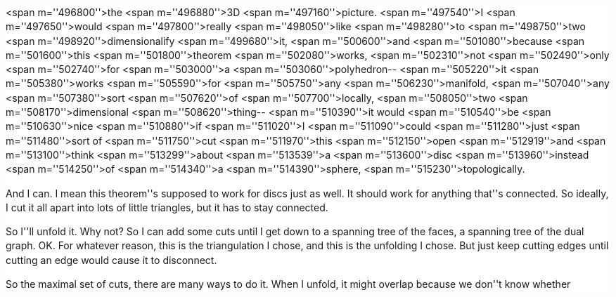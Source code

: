   <span m=''496800''>the</span> <span m=''496880''>3D</span> <span m=''497160''>picture.</span>
  <span m=''497540''>I</span> <span m=''497650''>would</span> <span m=''497800''>really</span>
  <span m=''498050''>like</span> <span m=''498280''>to</span> <span m=''498750''>two</span>
  <span m=''498920''>dimensionalify</span> <span m=''499680''>it,</span> <span m=''500600''>and</span>
  <span m=''501080''>because</span> <span m=''501600''>this</span> <span m=''501800''>theorem</span>
  <span m=''502080''>works,</span> <span m=''502310''>not</span> <span m=''502490''>only</span>
  <span m=''502740''>for</span> <span m=''503000''>a</span> <span m=''503060''>polyhedron--</span>
  <span m=''505220''>it</span> <span m=''505380''>works</span> <span m=''505590''>for</span>
  <span m=''505750''>any</span> <span m=''506230''>manifold,</span> <span m=''507040''>any</span>
  <span m=''507380''>sort</span> <span m=''507620''>of</span> <span m=''507700''>locally,</span>
  <span m=''508050''>two</span> <span m=''508170''>dimensional</span> <span m=''508620''>thing--</span>
  <span m=''510390''>it would</span> <span m=''510540''>be</span> <span m=''510630''>nice</span>
  <span m=''510880''>if</span> <span m=''511020''>I</span> <span m=''511090''>could</span>
  <span m=''511280''>just</span> <span m=''511480''>sort of</span> <span m=''511750''>cut</span>
  <span m=''511970''>this</span> <span m=''512150''>open</span> <span m=''512919''>and</span>
  <span m=''513100''>think</span> <span m=''513299''>about</span> <span m=''513539''>a</span>
  <span m=''513600''>disc</span> <span m=''513960''>instead</span> <span m=''514250''>of</span>
  <span m=''514340''>a</span> <span m=''514390''>sphere,</span> <span m=''515230''>topologically.</span>
  </p><p><span m=''516730''>And</span> <span m=''516900''>I</span> <span m=''517380''>can.
  I mean</span> <span m=''517549''>this</span> <span m=''517730''>theorem''s</span>
  <span m=''517919''>supposed</span> <span m=''518169''>to</span> <span m=''518240''>work</span>
  <span m=''518390''>for</span> <span m=''518490''>discs</span> <span m=''518919''>just</span>
  <span m=''519169''>as</span> <span m=''519250''>well.</span> <span m=''519470''>It
  should</span> <span m=''519620''>work</span> <span m=''519809''>for</span> <span
  m=''519890''>anything</span> <span m=''520169''>that''s</span> <span m=''520320''>connected.</span>
  <span m=''521110''>So</span> <span m=''521210''>ideally,</span> <span m=''521539''>I</span>
  <span m=''521590''>cut</span> <span m=''521830''>it all</span> <span m=''522100''>apart</span>
  <span m=''522429''>into</span> <span m=''522630''>lots of</span> <span m=''522840''>little</span>
  <span m=''523020''>triangles,</span> <span m=''523530''>but</span> <span m=''523659''>it</span>
  <span m=''523700''>has</span> <span m=''523850''>to</span> <span m=''523929''>stay</span>
  <span m=''524100''>connected.</span> </p><p><span m=''526100''>So</span> <span m=''527370''>I''ll</span>
  <span m=''527720''>unfold</span> <span m=''528180''>it.</span> <span m=''529240''>Why
  not?</span> <span m=''529920''>So</span> <span m=''531070''>I</span> <span m=''531210''>can</span>
  <span m=''531480''>add</span> <span m=''531740''>some</span> <span m=''531880''>cuts</span>
  <span m=''532300''>until</span> <span m=''532700''>I</span> <span m=''532760''>get</span>
  <span m=''533030''>down</span> <span m=''533420''>to</span> <span m=''534140''>a</span>
  <span m=''534230''>spanning</span> <span m=''534680''>tree</span> <span m=''535690''>of</span>
  <span m=''540440''>the</span> <span m=''540510''>faces,</span> <span m=''541240''>a</span>
  <span m=''541570''>spanning</span> <span m=''541970''>tree</span> <span m=''542160''>of</span>
  <span m=''542260''>the</span> <span m=''542410''>dual</span> <span m=''542680''>graph.</span>
  <span m=''544016''>OK.</span> <span m=''544420''>For</span> <span m=''544570''>whatever</span>
  <span m=''544910''>reason,</span> <span m=''547740''>this is</span> <span m=''547900''>the</span>
  <span m=''548010''>triangulation</span> <span m=''548425''>I</span> <span m=''548840''>chose,</span>
  <span m=''549280''>and</span> <span m=''549410''>this is the</span> <span m=''549550''>unfolding</span>
  <span m=''550000''>I</span> <span m=''550070''>chose.</span> <span m=''550500''>But</span>
  <span m=''550740''>just</span> <span m=''550910''>keep</span> <span m=''551080''>cutting</span>
  <span m=''551400''>edges</span> <span m=''551740''>until</span> <span m=''552550''>cutting
  an</span> <span m=''552940''>edge</span> <span m=''553230''>would</span> <span m=''553400''>cause</span>
  <span m=''553640''>it</span> <span m=''553740''>to</span> <span m=''553820''>disconnect.</span>
  </p><p><span m=''554990''>So</span> <span m=''555120''>the</span> <span m=''555190''>maximal</span>
  <span m=''555730''>set</span> <span m=''555920''>of</span> <span m=''556010''>cuts,</span>
  <span m=''556490''>there</span> <span m=''556920''>are</span> <span m=''557000''>many</span>
  <span m=''557200''>ways</span> <span m=''557400''>to</span> <span m=''557490''>do</span>
  <span m=''557640''>it.</span> <span m=''557740''>When</span> <span m=''557880''>I</span>
  <span m=''557940''>unfold,</span> <span m=''558450''>it</span> <span m=''558530''>might</span>
  <span m=''558700''>overlap</span> <span m=''559450''>because</span> <span m=''559610''>we</span>
  <span m=''559700''>don''t</span> <span m=''559810''>know</span> <span m=''560020''>whether</span>